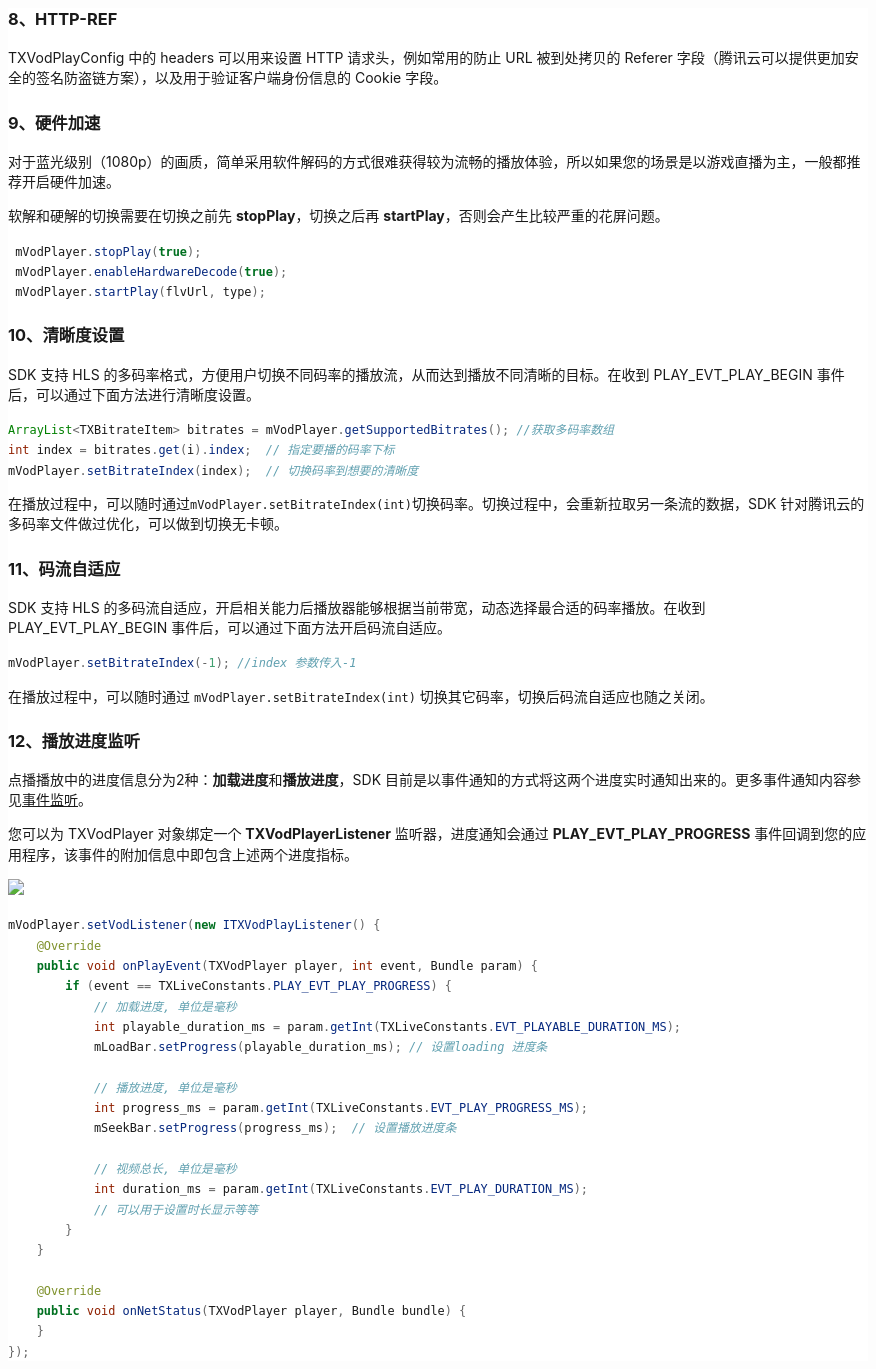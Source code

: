### 8、HTTP-REF
TXVodPlayConfig 中的 headers 可以用来设置 HTTP 请求头，例如常用的防止 URL 被到处拷贝的 Referer 字段（腾讯云可以提供更加安全的签名防盗链方案），以及用于验证客户端身份信息的 Cookie 字段。
### 9、硬件加速
对于蓝光级别（1080p）的画质，简单采用软件解码的方式很难获得较为流畅的播放体验，所以如果您的场景是以游戏直播为主，一般都推荐开启硬件加速。

软解和硬解的切换需要在切换之前先 **stopPlay**，切换之后再 **startPlay**，否则会产生比较严重的花屏问题。

```java
 mVodPlayer.stopPlay(true);
 mVodPlayer.enableHardwareDecode(true);
 mVodPlayer.startPlay(flvUrl, type);
```
### 10、清晰度设置
SDK 支持 HLS 的多码率格式，方便用户切换不同码率的播放流，从而达到播放不同清晰的目标。在收到 PLAY_EVT_PLAY_BEGIN 事件后，可以通过下面方法进行清晰度设置。

```java
ArrayList<TXBitrateItem> bitrates = mVodPlayer.getSupportedBitrates(); //获取多码率数组
int index = bitrates.get(i).index;  // 指定要播的码率下标
mVodPlayer.setBitrateIndex(index);  // 切换码率到想要的清晰度
```

在播放过程中，可以随时通过`mVodPlayer.setBitrateIndex(int)`切换码率。切换过程中，会重新拉取另一条流的数据，SDK 针对腾讯云的多码率文件做过优化，可以做到切换无卡顿。
### 11、码流自适应
SDK 支持 HLS 的多码流自适应，开启相关能力后播放器能够根据当前带宽，动态选择最合适的码率播放。在收到 PLAY_EVT_PLAY_BEGIN 事件后，可以通过下面方法开启码流自适应。
```java
mVodPlayer.setBitrateIndex(-1); //index 参数传入-1
```
在播放过程中，可以随时通过 `mVodPlayer.setBitrateIndex(int)` 切换其它码率，切换后码流自适应也随之关闭。

### 12、播放进度监听

点播播放中的进度信息分为2种：**加载进度**和**播放进度**，SDK 目前是以事件通知的方式将这两个进度实时通知出来的。更多事件通知内容参见[事件监听](#listening)。

您可以为 TXVodPlayer 对象绑定一个 **TXVodPlayerListener** 监听器，进度通知会通过 **PLAY_EVT_PLAY_PROGRESS** 事件回调到您的应用程序，该事件的附加信息中即包含上述两个进度指标。

![](https://main.qcloudimg.com/raw/64387a9fd3d4a717299bdd7a1eec1705.png)



```java
mVodPlayer.setVodListener(new ITXVodPlayListener() {
    @Override
    public void onPlayEvent(TXVodPlayer player, int event, Bundle param) {
        if (event == TXLiveConstants.PLAY_EVT_PLAY_PROGRESS) {
            // 加载进度, 单位是毫秒
            int playable_duration_ms = param.getInt(TXLiveConstants.EVT_PLAYABLE_DURATION_MS);
            mLoadBar.setProgress(playable_duration_ms); // 设置loading 进度条

            // 播放进度, 单位是毫秒
            int progress_ms = param.getInt(TXLiveConstants.EVT_PLAY_PROGRESS_MS);
            mSeekBar.setProgress(progress_ms);  // 设置播放进度条

            // 视频总长, 单位是毫秒
            int duration_ms = param.getInt(TXLiveConstants.EVT_PLAY_DURATION_MS);
            // 可以用于设置时长显示等等
        }
    }

    @Override
    public void onNetStatus(TXVodPlayer player, Bundle bundle) {
    }
});
```
